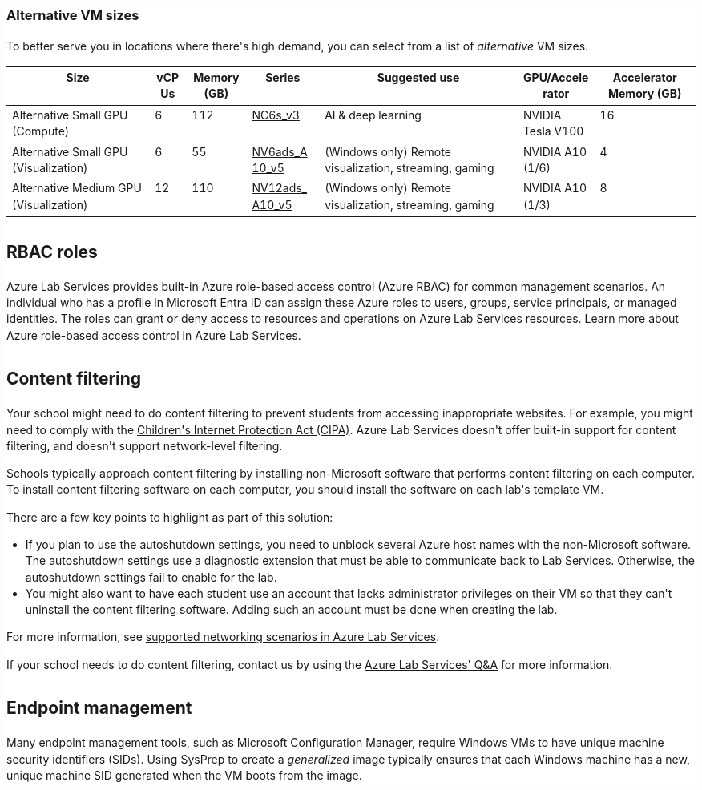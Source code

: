 ### Alternative VM sizes

To better serve you in locations where there's high demand, you can select from a list of *alternative* VM sizes.

| Size | vCPUs | Memory (GB) | Series | Suggested use | GPU/Accelerator | Accelerator Memory (GB) |
| - | - | - | - | - | - | - |
| Alternative Small GPU (Compute) | 6 | 112 | [NC6s_v3](/azure/virtual-machines/ncv3-series) | AI & deep learning | NVIDIA Tesla V100 | 16 |
| Alternative Small GPU (Visualization) | 6 | 55 | [NV6ads_A10_v5](/azure/virtual-machines/nva10v5-series) | (Windows only) Remote visualization, streaming, gaming | NVIDIA A10 (1/6) | 4 |
| Alternative Medium GPU (Visualization) | 12 | 110 | [NV12ads_A10_v5](/azure/virtual-machines/nva10v5-series) | (Windows only) Remote visualization, streaming, gaming | NVIDIA A10 (1/3) | 8 |

## RBAC roles

Azure Lab Services provides built-in Azure role-based access control (Azure RBAC) for common management scenarios. An individual who has a profile in Microsoft Entra ID can assign these Azure roles to users, groups, service principals, or managed identities. The roles can grant or deny access to resources and operations on Azure Lab Services resources. Learn more about [Azure role-based access control in Azure Lab Services](./concept-lab-services-role-based-access-control.md).

## Content filtering

Your school might need to do content filtering to prevent students from accessing inappropriate websites. For example, you might need to comply with the [Children's Internet Protection Act (CIPA)](https://www.fcc.gov/consumers/guides/childrens-internet-protection-act). Azure Lab Services doesn't offer built-in support for content filtering, and doesn't support network-level filtering.

Schools typically approach content filtering by installing non-Microsoft software that performs content filtering on each computer. To install content filtering software on each computer, you should install the software on each lab's template VM.

There are a few key points to highlight as part of this solution:

- If you plan to use the [autoshutdown settings](./cost-management-guide.md#automatic-shutdown-settings-for-cost-control), you need to unblock several Azure host names with the non-Microsoft software. The autoshutdown settings use a diagnostic extension that must be able to communicate back to Lab Services. Otherwise, the autoshutdown settings fail to enable for the lab.
- You might also want to have each student use an account that lacks administrator privileges on their VM so that they can't uninstall the content filtering software. Adding such an account must be done when creating the lab.

For more information, see [supported networking scenarios in Azure Lab Services](./concept-lab-services-supported-networking-scenarios.md).

If your school needs to do content filtering, contact us by using the [Azure Lab Services' Q&A](https://aka.ms/azlabs/questions) for more information.

## Endpoint management

Many endpoint management tools, such as [Microsoft Configuration Manager](https://techcommunity.microsoft.com/t5/azure-lab-services/configuration-manager-azure-lab-services/ba-p/1754407), require Windows VMs to have unique machine security identifiers (SIDs). Using SysPrep to create a *generalized* image typically ensures that each Windows machine has a new, unique machine SID generated when the VM boots from the image.

